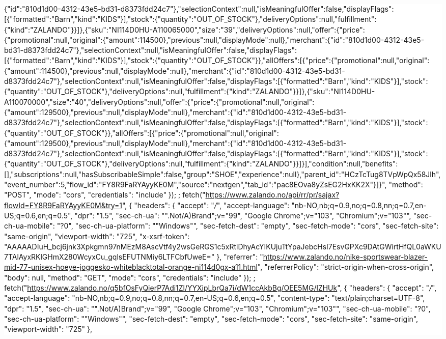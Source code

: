{\"id\":\"810d1d00-4312-43e5-bd31-d8373fdd24c7\"},\"selectionContext\":null,\"isMeaningfulOffer\":false,\"displayFlags\":[{\"formatted\":\"Barn\",\"kind\":\"KIDS\"}],\"stock\":{\"quantity\":\"OUT_OF_STOCK\"},\"deliveryOptions\":null,\"fulfillment\":{\"kind\":\"ZALANDO\"}}]},{\"sku\":\"NI114D0HU-A110065000\",\"size\":\"39\",\"deliveryOptions\":null,\"offer\":{\"price\":{\"promotional\":null,\"original\":{\"amount\":114500},\"previous\":null,\"displayMode\":null},\"merchant\":{\"id\":\"810d1d00-4312-43e5-bd31-d8373fdd24c7\"},\"selectionContext\":null,\"isMeaningfulOffer\":false,\"displayFlags\":[{\"formatted\":\"Barn\",\"kind\":\"KIDS\"}],\"stock\":{\"quantity\":\"OUT_OF_STOCK\"}},\"allOffers\":[{\"price\":{\"promotional\":null,\"original\":{\"amount\":114500},\"previous\":null,\"displayMode\":null},\"merchant\":{\"id\":\"810d1d00-4312-43e5-bd31-d8373fdd24c7\"},\"selectionContext\":null,\"isMeaningfulOffer\":false,\"displayFlags\":[{\"formatted\":\"Barn\",\"kind\":\"KIDS\"}],\"stock\":{\"quantity\":\"OUT_OF_STOCK\"},\"deliveryOptions\":null,\"fulfillment\":{\"kind\":\"ZALANDO\"}}]},{\"sku\":\"NI114D0HU-A110070000\",\"size\":\"40\",\"deliveryOptions\":null,\"offer\":{\"price\":{\"promotional\":null,\"original\":{\"amount\":129500},\"previous\":null,\"displayMode\":null},\"merchant\":{\"id\":\"810d1d00-4312-43e5-bd31-d8373fdd24c7\"},\"selectionContext\":null,\"isMeaningfulOffer\":false,\"displayFlags\":[{\"formatted\":\"Barn\",\"kind\":\"KIDS\"}],\"stock\":{\"quantity\":\"OUT_OF_STOCK\"}},\"allOffers\":[{\"price\":{\"promotional\":null,\"original\":{\"amount\":129500},\"previous\":null,\"displayMode\":null},\"merchant\":{\"id\":\"810d1d00-4312-43e5-bd31-d8373fdd24c7\"},\"selectionContext\":null,\"isMeaningfulOffer\":false,\"displayFlags\":[{\"formatted\":\"Barn\",\"kind\":\"KIDS\"}],\"stock\":{\"quantity\":\"OUT_OF_STOCK\"},\"deliveryOptions\":null,\"fulfillment\":{\"kind\":\"ZALANDO\"}}]}],\"condition\":null,\"benefits\":[],\"subscriptions\":null,\"hasSubscribableSimple\":false,\"group\":\"SHOE\",\"experience\":null},\"parent_id\":\"HCzTcTug8TVpWpQx58Jlh\",\"event_number\":5,\"flow_id\":\"FY8R9FaRYAyyKE0M\",\"source\":\"nextgen\",\"tab_id\":\"pac8EOva8yZsEG2HxKK2X\"}]}",
  "method": "POST",
  "mode": "cors",
  "credentials": "include"
}); ;
fetch("https://www.zalando.no/api/rr/pr/sajax?flowId=FY8R9FaRYAyyKE0M&try=1", {
  "headers": {
    "accept": "*/*",
    "accept-language": "nb-NO,nb;q=0.9,no;q=0.8,nn;q=0.7,en-US;q=0.6,en;q=0.5",
    "dpr": "1.5",
    "sec-ch-ua": "\".Not/A)Brand\";v=\"99\", \"Google Chrome\";v=\"103\", \"Chromium\";v=\"103\"",
    "sec-ch-ua-mobile": "?0",
    "sec-ch-ua-platform": "\"Windows\"",
    "sec-fetch-dest": "empty",
    "sec-fetch-mode": "cors",
    "sec-fetch-site": "same-origin",
    "viewport-width": "725",
    "x-xsrf-token": "AAAAADIuH_bcj6jnk3Xpkgmn97nMEzM8AscVtf4y2wsGeRGS1c5xRtiDhyAcYIKUjuTtYpaJebcHsI7EsvGPXc9DAtGWirtHfQL0aWKU7TAlAyxRKlGHmX280WcyxCu_gqlsEFUTNMiy6LTFCbfUweE="
  },
  "referrer": "https://www.zalando.no/nike-sportswear-blazer-mid-77-unisex-hoeye-joggesko-whiteblacktotal-orange-ni114d0gx-a11.html",
  "referrerPolicy": "strict-origin-when-cross-origin",
  "body": null,
  "method": "GET",
  "mode": "cors",
  "credentials": "include"
}); ;
fetch("https://www.zalando.no/q5bfOsFyQierP7Adi1Zl/YYXipLbrQa7i/dW1ccAkbBg/OEE5MG/lZHUk", {
  "headers": {
    "accept": "*/*",
    "accept-language": "nb-NO,nb;q=0.9,no;q=0.8,nn;q=0.7,en-US;q=0.6,en;q=0.5",
    "content-type": "text/plain;charset=UTF-8",
    "dpr": "1.5",
    "sec-ch-ua": "\".Not/A)Brand\";v=\"99\", \"Google Chrome\";v=\"103\", \"Chromium\";v=\"103\"",
    "sec-ch-ua-mobile": "?0",
    "sec-ch-ua-platform": "\"Windows\"",
    "sec-fetch-dest": "empty",
    "sec-fetch-mode": "cors",
    "sec-fetch-site": "same-origin",
    "viewport-width": "725"
  },